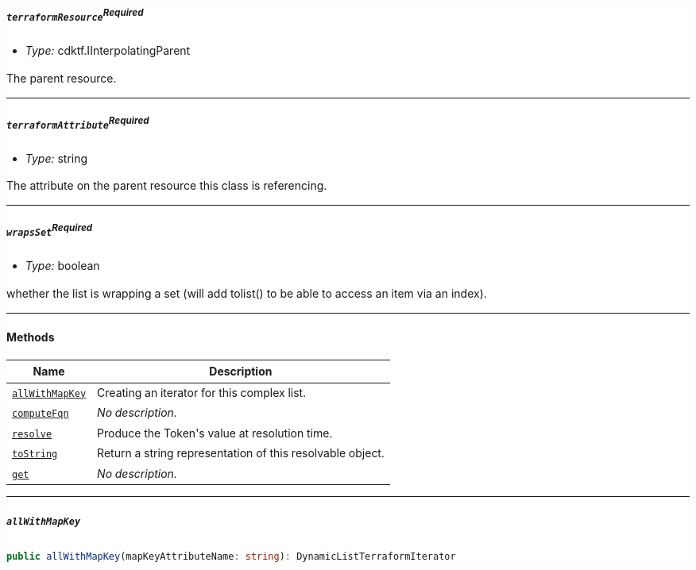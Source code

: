 
##### `terraformResource`<sup>Required</sup> <a name="terraformResource" id="rhizo-co-terraform-provider-oci.dataOciDatabaseVmClusters.DataOciDatabaseVmClustersFilterList.Initializer.parameter.terraformResource"></a>

- *Type:* cdktf.IInterpolatingParent

The parent resource.

---

##### `terraformAttribute`<sup>Required</sup> <a name="terraformAttribute" id="rhizo-co-terraform-provider-oci.dataOciDatabaseVmClusters.DataOciDatabaseVmClustersFilterList.Initializer.parameter.terraformAttribute"></a>

- *Type:* string

The attribute on the parent resource this class is referencing.

---

##### `wrapsSet`<sup>Required</sup> <a name="wrapsSet" id="rhizo-co-terraform-provider-oci.dataOciDatabaseVmClusters.DataOciDatabaseVmClustersFilterList.Initializer.parameter.wrapsSet"></a>

- *Type:* boolean

whether the list is wrapping a set (will add tolist() to be able to access an item via an index).

---

#### Methods <a name="Methods" id="Methods"></a>

| **Name** | **Description** |
| --- | --- |
| <code><a href="#rhizo-co-terraform-provider-oci.dataOciDatabaseVmClusters.DataOciDatabaseVmClustersFilterList.allWithMapKey">allWithMapKey</a></code> | Creating an iterator for this complex list. |
| <code><a href="#rhizo-co-terraform-provider-oci.dataOciDatabaseVmClusters.DataOciDatabaseVmClustersFilterList.computeFqn">computeFqn</a></code> | *No description.* |
| <code><a href="#rhizo-co-terraform-provider-oci.dataOciDatabaseVmClusters.DataOciDatabaseVmClustersFilterList.resolve">resolve</a></code> | Produce the Token's value at resolution time. |
| <code><a href="#rhizo-co-terraform-provider-oci.dataOciDatabaseVmClusters.DataOciDatabaseVmClustersFilterList.toString">toString</a></code> | Return a string representation of this resolvable object. |
| <code><a href="#rhizo-co-terraform-provider-oci.dataOciDatabaseVmClusters.DataOciDatabaseVmClustersFilterList.get">get</a></code> | *No description.* |

---

##### `allWithMapKey` <a name="allWithMapKey" id="rhizo-co-terraform-provider-oci.dataOciDatabaseVmClusters.DataOciDatabaseVmClustersFilterList.allWithMapKey"></a>

```typescript
public allWithMapKey(mapKeyAttributeName: string): DynamicListTerraformIterator
```
